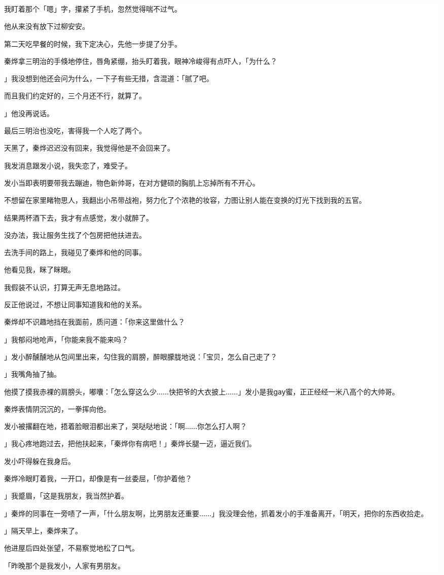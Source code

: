 我盯着那个「嗯」字，攥紧了手机，忽然觉得喘不过气。

他从来没有放下过柳安安。

第二天吃早餐的时候，我下定决心，先他一步提了分手。

秦烨拿三明治的手倏地停住，唇角紧绷，抬头盯着我，眼神冷峻得有点吓人，「为什么？

」我没想到他还会问为什么，一下子有些无措，含混道：「腻了吧。

而且我们约定好的，三个月还不行，就算了。

」他没再说话。

最后三明治也没吃，害得我一个人吃了两个。

天黑了，秦烨迟迟没有回来，我觉得他是不会回来了。

我发消息跟发小说，我失恋了，难受子。

发小当即表明要带我去蹦迪，物色新帅哥，在对方健硕的胸肌上忘掉所有不开心。

不想留在家里睹物思人，我翻出小吊带战袍，努力化了个浓艳的妆容，力图让别人能在变换的灯光下找到我的五官。

结果两杯酒下去，我才有点感觉，发小就醉了。

没办法，我让服务生找了个包房把他扶进去。

去洗手间的路上，我碰见了秦烨和他的同事。

他看见我，眯了眯眼。

我假装不认识，打算无声无息地路过。

反正他说过，不想让同事知道我和他的关系。

秦烨却不识趣地挡在我面前，质问道：「你来这里做什么？

」我郁闷地呛声，「你能来我不能来吗？

」发小醉醺醺地从包间里出来，勾住我的肩膀，醉眼朦胧地说：「宝贝，怎么自己走了？

」我嘴角抽了抽。

他摸了摸我赤裸的肩膀头，嘟囔：「怎么穿这么少……快把爷的大衣披上……」发小是我gay蜜，正正经经一米八高个的大帅哥。

秦烨表情阴沉沉的，一拳挥向他。

发小被撂翻在地，捂着脸眼泪都出来了，哭哒哒地说：「啊……你怎么打人啊？

」我心疼地跑过去，把他扶起来，「秦烨你有病吧！」秦烨长腿一迈，逼近我们。

发小吓得躲在我身后。

秦烨冷眼盯着我，一开口，却像是有一丝委屈，「你护着他？

」我蹙眉，「这是我朋友，我当然护着。

」秦烨的同事在一旁啧了一声，「什么朋友啊，比男朋友还重要……」我没理会他，抓着发小的手准备离开，「明天，把你的东西收拾走。

」隔天早上，秦烨来了。

他进屋后四处张望，不易察觉地松了口气。

「昨晚那个是我发小，人家有男朋友。
